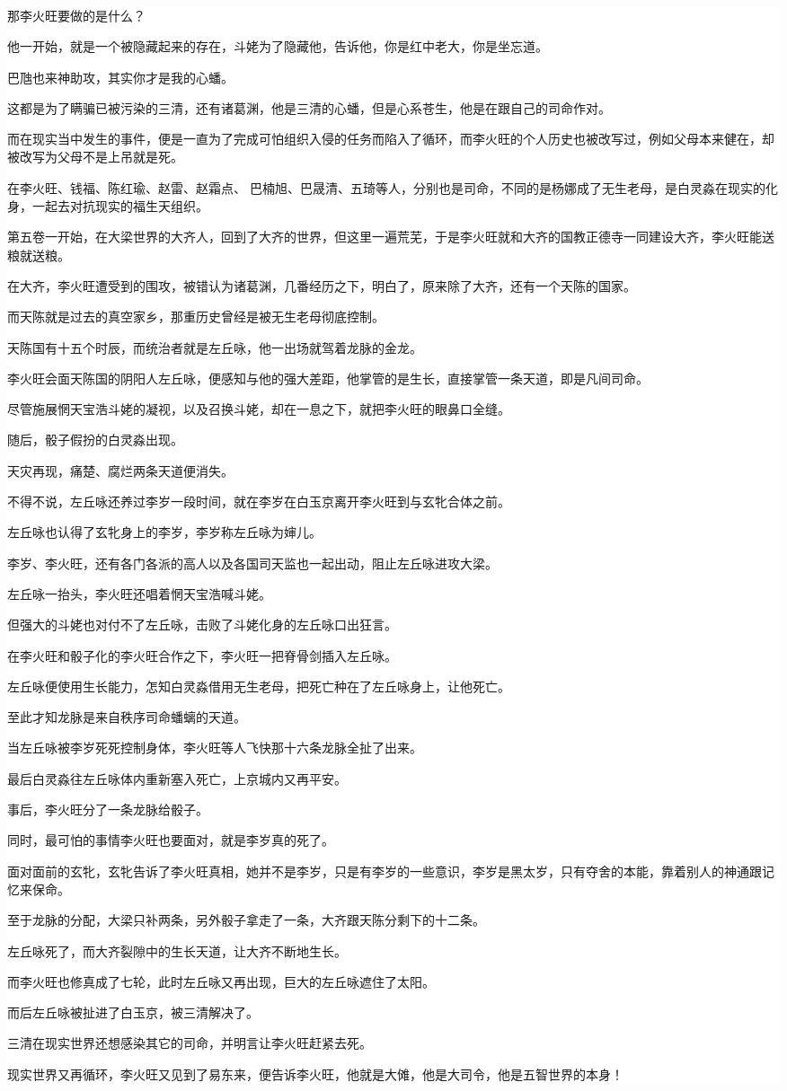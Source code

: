 那李火旺要做的是什么？

他一开始，就是一个被隐藏起来的存在，斗姥为了隐藏他，告诉他，你是红中老大，你是坐忘道。

巴虺也来神助攻，其实你才是我的心蟠。

这都是为了瞒骗已被污染的三清，还有诸葛渊，他是三清的心蟠，但是心系苍生，他是在跟自己的司命作对。

而在现实当中发生的事件，便是一直为了完成可怕组织入侵的任务而陷入了循环，而李火旺的个人历史也被改写过，例如父母本来健在，却被改写为父母不是上吊就是死。

在李火旺、钱福、陈红瑜、赵雷、赵霜点、 巴楠旭、巴晟清、五琦等人，分别也是司命，不同的是杨娜成了无生老母，是白灵淼在现实的化身，一起去对抗现实的福生天组织。

第五卷一开始，在大梁世界的大齐人，回到了大齐的世界，但这里一遍荒芜，于是李火旺就和大齐的国教正德寺一同建设大齐，李火旺能送粮就送粮。

在大齐，李火旺遭受到的围攻，被错认为诸葛渊，几番经历之下，明白了，原来除了大齐，还有一个天陈的国家。

而天陈就是过去的真空家乡，那重历史曾经是被无生老母彻底控制。

天陈国有十五个时辰，而统治者就是左丘咏，他一出场就驾着龙脉的金龙。

李火旺会面天陈国的阴阳人左丘咏，便感知与他的强大差距，他掌管的是生长，直接掌管一条天道，即是凡间司命。

尽管施展惘天宝浩斗姥的凝视，以及召换斗姥，却在一息之下，就把李火旺的眼鼻口全缝。

随后，骰子假扮的白灵淼出现。

天灾再现，痛楚、腐烂两条天道便消失。

不得不说，左丘咏还养过李岁一段时间，就在李岁在白玉京离开李火旺到与玄牝合体之前。

左丘咏也认得了玄牝身上的李岁，李岁称左丘咏为婶儿。

李岁、李火旺，还有各门各派的高人以及各国司天监也一起出动，阻止左丘咏进攻大梁。

左丘咏一抬头，李火旺还唱着惘天宝浩喊斗姥。

但强大的斗姥也对付不了左丘咏，击败了斗姥化身的左丘咏口出狂言。

在李火旺和骰子化的李火旺合作之下，李火旺一把脊骨剑插入左丘咏。

左丘咏便使用生长能力，怎知白灵淼借用无生老母，把死亡种在了左丘咏身上，让他死亡。

至此才知龙脉是来自秩序司命蟠螭的天道。

当左丘咏被李岁死死控制身体，李火旺等人飞快那十六条龙脉全扯了出来。

最后白灵淼往左丘咏体内重新塞入死亡，上京城内又再平安。

事后，李火旺分了一条龙脉给骰子。

同时，最可怕的事情李火旺也要面对，就是李岁真的死了。

面对面前的玄牝，玄牝告诉了李火旺真相，她并不是李岁，只是有李岁的一些意识，李岁是黑太岁，只有夺舍的本能，靠着别人的神通跟记忆来保命。

至于龙脉的分配，大梁只补两条，另外骰子拿走了一条，大齐跟天陈分剩下的十二条。

左丘咏死了，而大齐裂隙中的生长天道，让大齐不断地生长。

而李火旺也修真成了七轮，此时左丘咏又再出现，巨大的左丘咏遮住了太阳。

而后左丘咏被扯进了白玉京，被三清解决了。

三清在现实世界还想感染其它的司命，并明言让李火旺赶紧去死。

现实世界又再循环，李火旺又见到了易东来，便告诉李火旺，他就是大傩，他是大司令，他是五智世界的本身！
